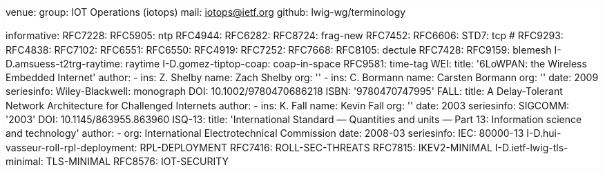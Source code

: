venue:
  group: IOT Operations (iotops)
  mail: iotops@ietf.org
  github: lwig-wg/terminology

informative:
  RFC7228:
  RFC5905: ntp
  RFC4944:
  RFC6282:
  RFC8724: frag-new
  RFC7452:
  RFC6606:
  STD7: tcp #  RFC9293:
  RFC4838:
  RFC7102:
  RFC6551:
  RFC6550:
  RFC4919:
  RFC7252:
  RFC7668:
  RFC8105: dectule
  RFC7428:
  RFC9159: blemesh
  I-D.amsuess-t2trg-raytime: raytime
  I-D.gomez-tiptop-coap: coap-in-space
  RFC9581: time-tag
  WEI:
    title: '6LoWPAN: the Wireless Embedded Internet'
    author:
    - ins: Z. Shelby
      name: Zach Shelby
      org: ''
    - ins: C. Bormann
      name: Carsten Bormann
      org: ''
    date: 2009
    seriesinfo:
      Wiley-Blackwell: monograph
      DOI: 10.1002/9780470686218
      ISBN: '9780470747995'
  FALL:
    title: A Delay-Tolerant Network Architecture for Challenged Internets
    author:
    - ins: K. Fall
      name: Kevin Fall
      org: ''
    date: 2003
    seriesinfo:
      SIGCOMM: '2003'
      DOI: 10.1145/863955.863960
  ISQ-13:
    title: 'International Standard — Quantities and units — Part 13: Information
      science and technology'
    author:
    - org: International Electrotechnical Commission
    date: 2008-03
    seriesinfo:
      IEC: 80000-13
  I-D.hui-vasseur-roll-rpl-deployment: RPL-DEPLOYMENT
  RFC7416: ROLL-SEC-THREATS
  RFC7815: IKEV2-MINIMAL
  I-D.ietf-lwig-tls-minimal: TLS-MINIMAL
  RFC8576: IOT-SECURITY